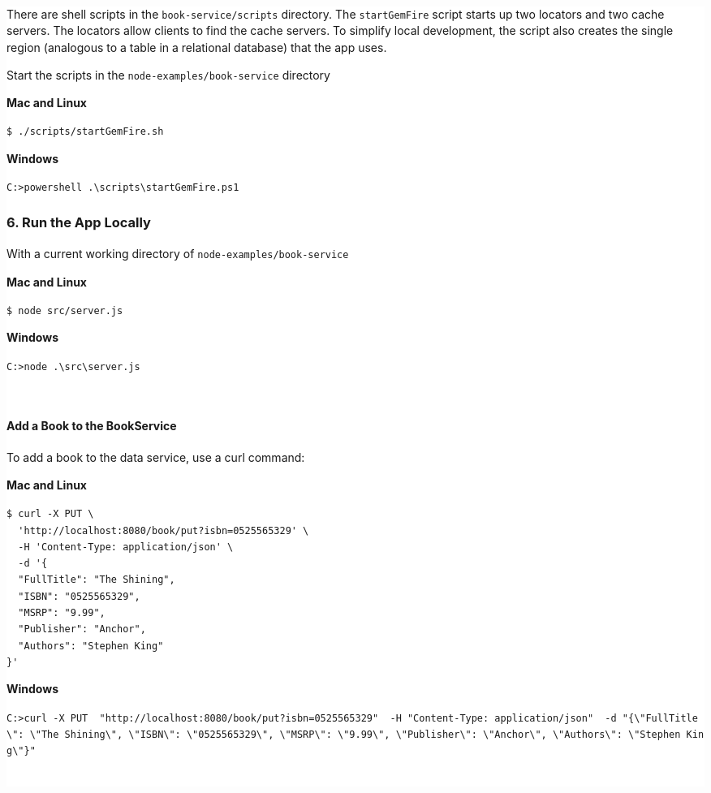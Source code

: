 There are shell scripts in the `book-service/scripts` directory. The `startGemFire` script starts up two locators and two cache servers. The locators allow clients to find the cache servers. To simplify local development, the script also creates the single region (analogous to a table in a relational database) that the app uses.

Start the scripts in the `node-examples/book-service` directory

**Mac and Linux**

```
$ ./scripts/startGemFire.sh
```

**Windows**

```
C:>powershell .\scripts\startGemFire.ps1
```

### 6. Run the App Locally

With a current working directory of `node-examples/book-service`

**Mac and Linux**
```
$ node src/server.js
```


**Windows**
```
C:>node .\src\server.js
```
&nbsp;

#### Add a Book to the BookService

To add a book to the data service, use a curl command:

**Mac and Linux**

```
$ curl -X PUT \
  'http://localhost:8080/book/put?isbn=0525565329' \
  -H 'Content-Type: application/json' \
  -d '{
  "FullTitle": "The Shining",
  "ISBN": "0525565329",
  "MSRP": "9.99",
  "Publisher": "Anchor",
  "Authors": "Stephen King"
}'
```

**Windows**
```
C:>curl -X PUT  "http://localhost:8080/book/put?isbn=0525565329"  -H "Content-Type: application/json"  -d "{\"FullTitle\": \"The Shining\", \"ISBN\": \"0525565329\", \"MSRP\": \"9.99\", \"Publisher\": \"Anchor\", \"Authors\": \"Stephen King\"}"
```
&nbsp;
